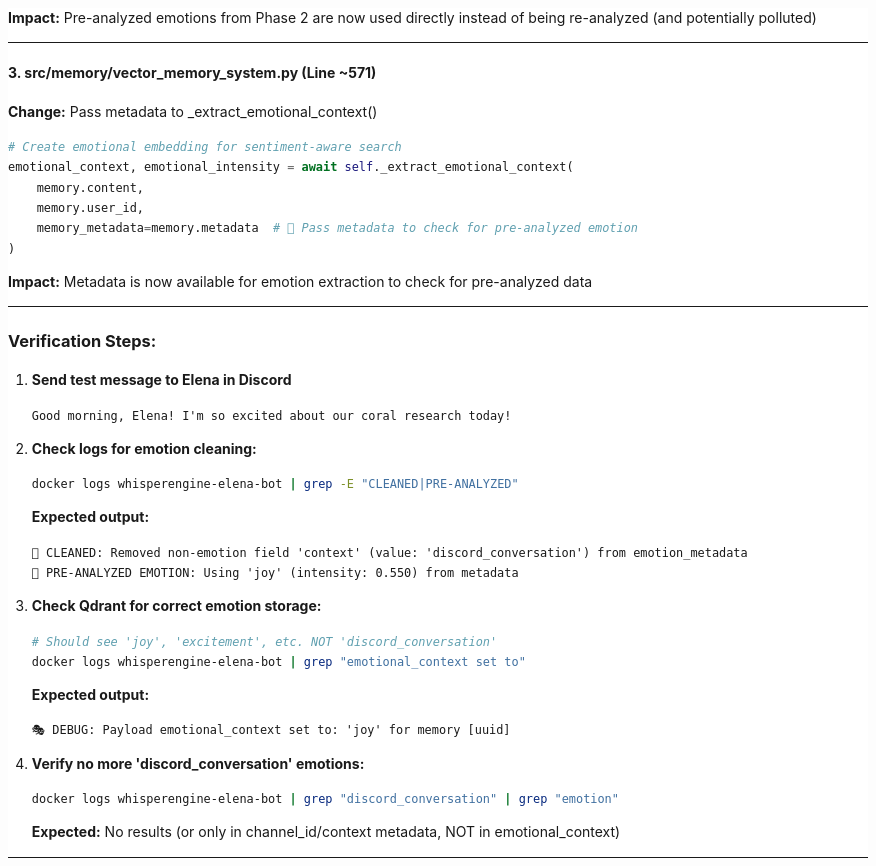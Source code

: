 **Impact:** Pre-analyzed emotions from Phase 2 are now used directly instead of being re-analyzed (and potentially polluted)

---

#### **3. src/memory/vector_memory_system.py (Line ~571)**
**Change:** Pass metadata to _extract_emotional_context()

```python
# Create emotional embedding for sentiment-aware search  
emotional_context, emotional_intensity = await self._extract_emotional_context(
    memory.content, 
    memory.user_id,
    memory_metadata=memory.metadata  # 🎯 Pass metadata to check for pre-analyzed emotion
)
```

**Impact:** Metadata is now available for emotion extraction to check for pre-analyzed data

---

### **Verification Steps:**

1. **Send test message to Elena in Discord**
   ```
   Good morning, Elena! I'm so excited about our coral research today!
   ```

2. **Check logs for emotion cleaning:**
   ```bash
   docker logs whisperengine-elena-bot | grep -E "CLEANED|PRE-ANALYZED"
   ```

   **Expected output:**
   ```
   🧹 CLEANED: Removed non-emotion field 'context' (value: 'discord_conversation') from emotion_metadata
   🎯 PRE-ANALYZED EMOTION: Using 'joy' (intensity: 0.550) from metadata
   ```

3. **Check Qdrant for correct emotion storage:**
   ```bash
   # Should see 'joy', 'excitement', etc. NOT 'discord_conversation'
   docker logs whisperengine-elena-bot | grep "emotional_context set to"
   ```

   **Expected output:**
   ```
   🎭 DEBUG: Payload emotional_context set to: 'joy' for memory [uuid]
   ```

4. **Verify no more 'discord_conversation' emotions:**
   ```bash
   docker logs whisperengine-elena-bot | grep "discord_conversation" | grep "emotion"
   ```

   **Expected:** No results (or only in channel_id/context metadata, NOT in emotional_context)

---
